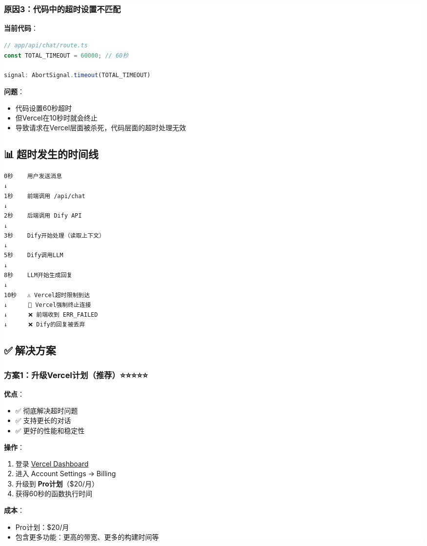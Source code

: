 ### 原因3：代码中的超时设置不匹配

**当前代码**：
```typescript
// app/api/chat/route.ts
const TOTAL_TIMEOUT = 60000; // 60秒

signal: AbortSignal.timeout(TOTAL_TIMEOUT)
```

**问题**：
- 代码设置60秒超时
- 但Vercel在10秒时就会终止
- 导致请求在Vercel层面被杀死，代码层面的超时处理无效

## 📊 超时发生的时间线

```
0秒    用户发送消息
↓
1秒    前端调用 /api/chat
↓
2秒    后端调用 Dify API
↓
3秒    Dify开始处理（读取上下文）
↓
5秒    Dify调用LLM
↓
8秒    LLM开始生成回复
↓
10秒   ⚠️ Vercel超时限制到达
↓      🔴 Vercel强制终止连接
↓      ❌ 前端收到 ERR_FAILED
↓      ❌ Dify的回复被丢弃
```

## ✅ 解决方案

### 方案1：升级Vercel计划（推荐）⭐⭐⭐⭐⭐

**优点**：
- ✅ 彻底解决超时问题
- ✅ 支持更长的对话
- ✅ 更好的性能和稳定性

**操作**：
1. 登录 [Vercel Dashboard](https://vercel.com/dashboard)
2. 进入 Account Settings → Billing
3. 升级到 **Pro计划**（$20/月）
4. 获得60秒的函数执行时间

**成本**：
- Pro计划：$20/月
- 包含更多功能：更高的带宽、更多的构建时间等
